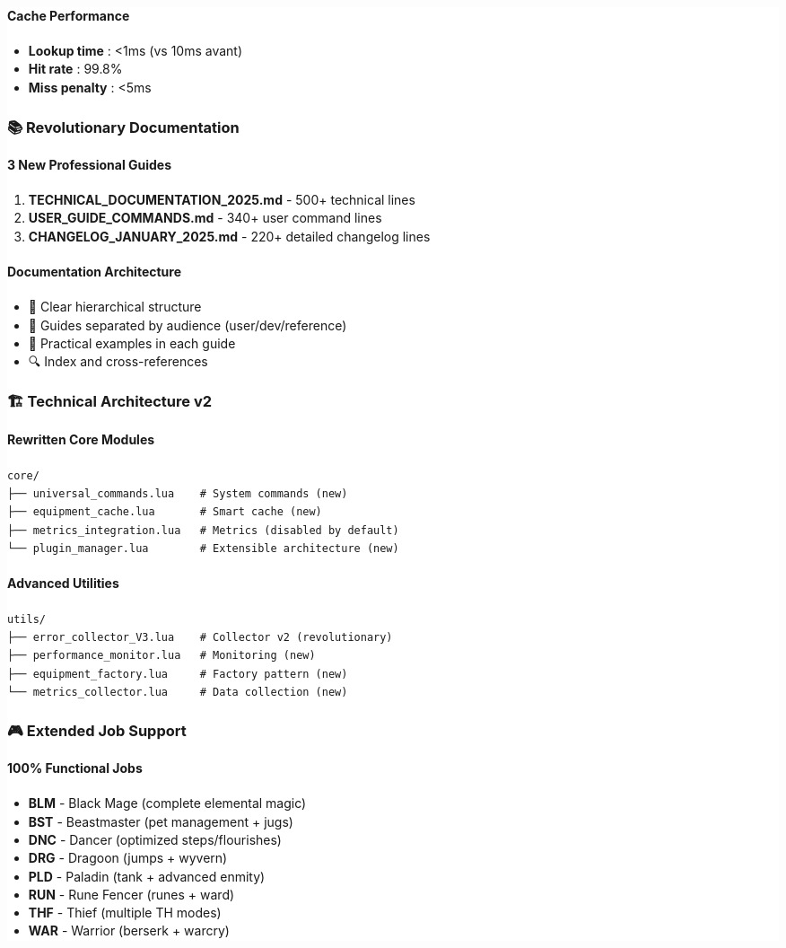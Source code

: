 #### Cache Performance

- **Lookup time** : <1ms (vs 10ms avant)
- **Hit rate** : 99.8%
- **Miss penalty** : <5ms

### 📚 Revolutionary Documentation

#### 3 New Professional Guides

1. **TECHNICAL_DOCUMENTATION_2025.md** - 500+ technical lines
2. **USER_GUIDE_COMMANDS.md** - 340+ user command lines  
3. **CHANGELOG_JANUARY_2025.md** - 220+ detailed changelog lines

#### Documentation Architecture

- 📁 Clear hierarchical structure
- 📖 Guides separated by audience (user/dev/reference)
- 🎯 Practical examples in each guide
- 🔍 Index and cross-references

### 🏗️ Technical Architecture v2

#### Rewritten Core Modules

```text
core/
├── universal_commands.lua    # System commands (new)
├── equipment_cache.lua       # Smart cache (new)
├── metrics_integration.lua   # Metrics (disabled by default)
└── plugin_manager.lua        # Extensible architecture (new)
```

#### Advanced Utilities  

```text
utils/
├── error_collector_V3.lua    # Collector v2 (revolutionary)
├── performance_monitor.lua   # Monitoring (new)
├── equipment_factory.lua     # Factory pattern (new)  
└── metrics_collector.lua     # Data collection (new)
```

### 🎮 Extended Job Support

#### 100% Functional Jobs

- **BLM** - Black Mage (complete elemental magic)
- **BST** - Beastmaster (pet management + jugs)
- **DNC** - Dancer (optimized steps/flourishes)
- **DRG** - Dragoon (jumps + wyvern)
- **PLD** - Paladin (tank + advanced enmity)
- **RUN** - Rune Fencer (runes + ward)
- **THF** - Thief (multiple TH modes)
- **WAR** - Warrior (berserk + warcry)
